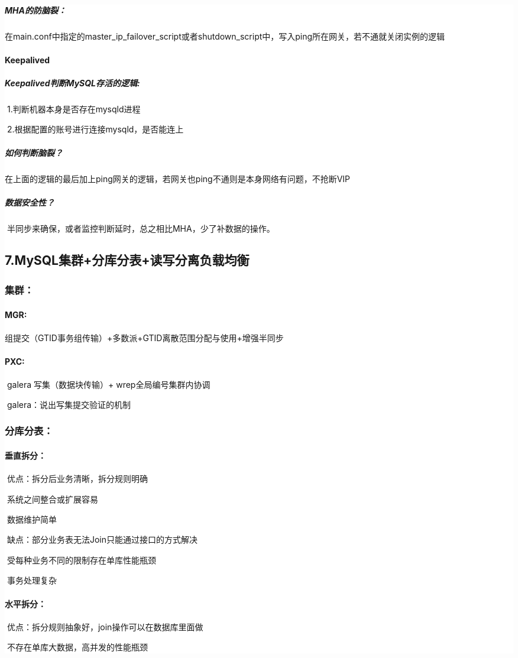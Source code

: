 ##### MHA的防脑裂：

​		在main.conf中指定的master_ip_failover_script或者shutdown_script中，写入ping所在网关，若不通就关闭实例的逻辑



#### 		Keepalived

##### 		Keepalived判断MySQL存活的逻辑:

​		1.判断机器本身是否存在mysqld进程

​		2.根据配置的账号进行连接mysqld，是否能连上

##### 		如何判断脑裂？

​		在上面的逻辑的最后加上ping网关的逻辑，若网关也ping不通则是本身网络有问题，不抢断VIP

##### 		数据安全性？

​		半同步来确保，或者监控判断延时，总之相比MHA，少了补数据的操作。



## 	7.MySQL集群+分库分表+读写分离负载均衡

### 		集群：

#### 			MGR:

​				组提交（GTID事务组传输）+多数派+GTID离散范围分配与使用+增强半同步

#### 			PXC:

​				galera 写集（数据块传输）+  wrep全局编号集群内协调

​				galera：说出写集提交验证的机制

### 		分库分表：

#### 垂直拆分：

​			优点：拆分后业务清晰，拆分规则明确

​				   系统之间整合或扩展容易

​				    数据维护简单

​			缺点：部分业务表无法Join只能通过接口的方式解决

​				     受每种业务不同的限制存在单库性能瓶颈

​				    事务处理复杂

#### 水平拆分：		

​			优点：拆分规则抽象好，join操作可以在数据库里面做

​				    不存在单库大数据，高并发的性能瓶颈
